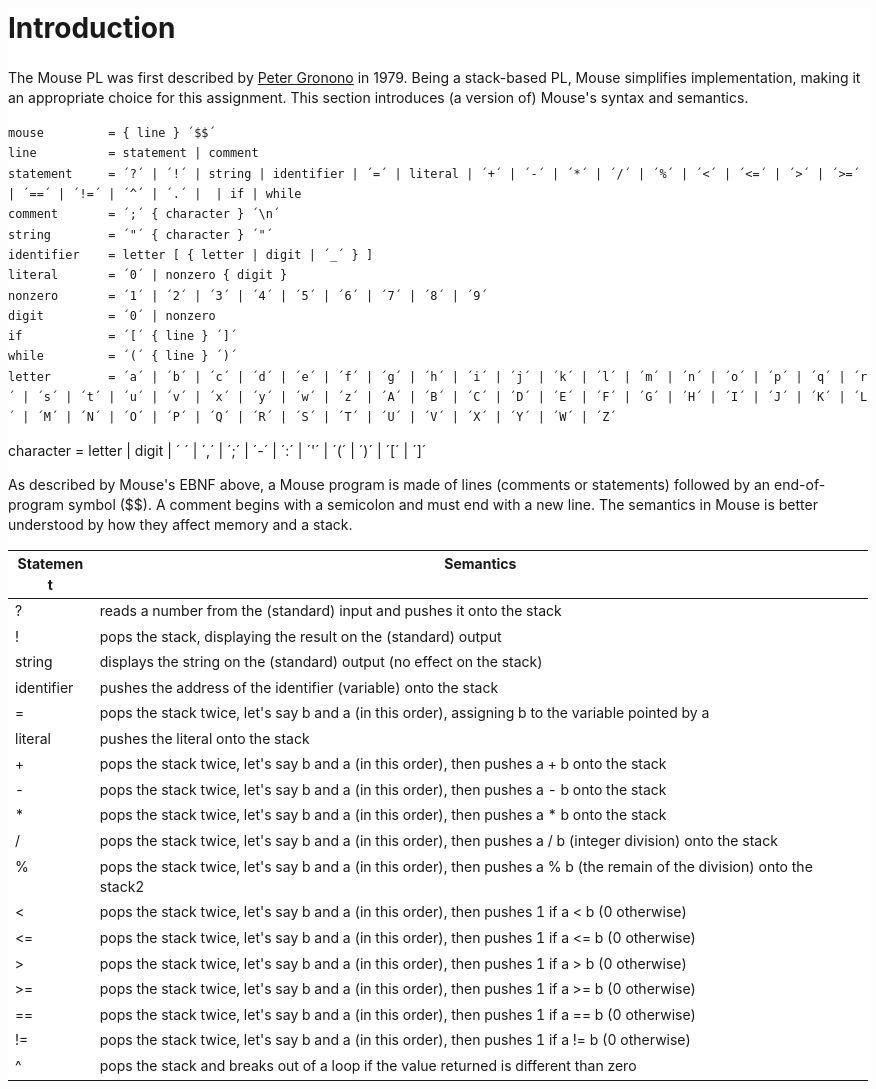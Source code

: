 # Introduction

The Mouse PL was first described by [Peter Gronono](http://www.retroprogramming.com/2012/08/mouse-language-for-microcomputers-by.html) in 1979. Being a stack-based PL, Mouse simplifies implementation, making it an appropriate choice for this assignment. This section introduces (a version of) Mouse's syntax and semantics. 

```
mouse         = { line } ´$$´ 
line          = statement | comment
statement     = ´?´ | ´!´ | string | identifier | ´=´ | literal | ´+´ | ´-´ | ´*´ | ´/´ | ´%´ | ´<´ | ´<=´ | ´>´ | ´>=´ | ´==´ | ´!=´ | ´^´ | ´.´ |  | if | while
comment       = ´;´ { character } ´\n´
string        = ´"´ { character } ´"´ 
identifier    = letter [ { letter | digit | ´_´ } ]
literal       = ´0´ | nonzero { digit } 
nonzero       = ´1´ | ´2´ | ´3´ | ´4´ | ´5´ | ´6´ | ´7´ | ´8´ | ´9´ 
digit         = ´0´ | nonzero 
if            = ´[´ { line } ´]´ 
while         = ´(´ { line } ´)´ 
letter        = ´a´ | ´b´ | ´c´ | ´d´ | ´e´ | ´f´ | ´g´ | ´h´ | ´i´ | ´j´ | ´k´ | ´l´ | ´m´ | ´n´ | ´o´ | ´p´ | ´q´ | ´r´ | ´s´ | ´t´ | ´u´ | ´v´ | ´x´ | ´y´ | ´w´ | ´z´ | ´A´ | ´B´ | ´C´ | ´D´ | ´E´ | ´F´ | ´G´ | ´H´ | ´I´ | ´J´ | ´K´ | ´L´ | ´M´ | ´N´ | ´O´ | ´P´ | ´Q´ | ´R´ | ´S´ | ´T´ | ´U´ | ´V´ | ´X´ | ´Y´ | ´W´ | ´Z´ 
```
character     = letter | digit | ´ ´ | ´,´ | ´;´ | ´-´ | ´:´ | ´'´ | ´(´ | ´)´ | ´[´ | ´]´

As described by Mouse's EBNF above, a Mouse program is made of lines (comments or statements) followed by an end-of-program symbol ($$). A comment begins with a semicolon and must end with a new line. The semantics in Mouse is better understood by how they affect memory and a stack.  

| Statement  | Semantics                                                                                                                               |
|------------|-----------------------------------------------------------------------------------------------------------------------------------------|
| ?          | reads a number from the (standard) input and pushes it onto the stack                                                                   |
| !          | pops the stack, displaying the result on the (standard) output                                                                          |
| string     | displays the string on the (standard) output (no effect on the stack)                                                                   |
| identifier | pushes the address of the identifier (variable) onto the stack                                                                          |
| =          | pops the stack twice, let's say b and a (in this order), assigning b to the variable pointed by a                                       |
| literal    | pushes the literal onto the stack                                                                                                       |
| +          | pops the stack twice, let's say b and a (in this order), then pushes a + b onto the stack                                               |
| -          | pops the stack twice, let's say b and a (in this order), then pushes a - b onto the stack                                               |
| *          | pops the stack twice, let's say b and a (in this order), then pushes a * b onto the stack                                               |
| /          | pops the stack twice, let's say b and a (in this order), then pushes a / b (integer division) onto the stack                            |
| %          | pops the stack twice, let's say b and a (in this order), then pushes a % b (the remain of the division) onto the stack2                 |
| <          | pops the stack twice, let's say b and a (in this order), then pushes 1 if a < b (0 otherwise)                                           |     
| <=         | pops the stack twice, let's say b and a (in this order), then pushes 1 if a <= b (0 otherwise)                                          |   
| >          | pops the stack twice, let's say b and a (in this order), then pushes 1 if a > b (0 otherwise)                                           |   
| >=         | pops the stack twice, let's say b and a (in this order), then pushes 1 if a >= b (0 otherwise)                                          |   
| ==         | pops the stack twice, let's say b and a (in this order), then pushes 1 if a == b (0 otherwise)                                          |   
| !=         | pops the stack twice, let's say b and a (in this order), then pushes 1 if a != b (0 otherwise)                                          |   
| ^          | pops the stack and breaks out of a loop if the value returned is different than zero                                                    |